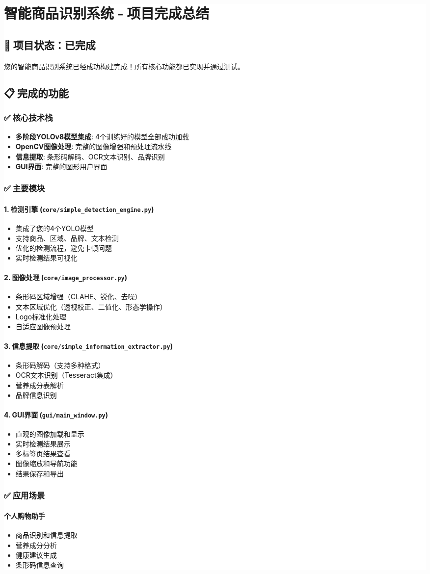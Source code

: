 # 智能商品识别系统 - 项目完成总结

## 🎉 项目状态：已完成

您的智能商品识别系统已经成功构建完成！所有核心功能都已实现并通过测试。

## 📋 完成的功能

### ✅ 核心技术栈
- **多阶段YOLOv8模型集成**: 4个训练好的模型全部成功加载
- **OpenCV图像处理**: 完整的图像增强和预处理流水线
- **信息提取**: 条形码解码、OCR文本识别、品牌识别
- **GUI界面**: 完整的图形用户界面

### ✅ 主要模块

#### 1. 检测引擎 (`core/simple_detection_engine.py`)
- 集成了您的4个YOLO模型
- 支持商品、区域、品牌、文本检测
- 优化的检测流程，避免卡顿问题
- 实时检测结果可视化

#### 2. 图像处理 (`core/image_processor.py`)
- 条形码区域增强（CLAHE、锐化、去噪）
- 文本区域优化（透视校正、二值化、形态学操作）
- Logo标准化处理
- 自适应图像预处理

#### 3. 信息提取 (`core/simple_information_extractor.py`)
- 条形码解码（支持多种格式）
- OCR文本识别（Tesseract集成）
- 营养成分表解析
- 品牌信息识别

#### 4. GUI界面 (`gui/main_window.py`)
- 直观的图像加载和显示
- 实时检测结果展示
- 多标签页结果查看
- 图像缩放和导航功能
- 结果保存和导出

### ✅ 应用场景

#### 个人购物助手
- 商品识别和信息提取
- 营养成分分析
- 健康建议生成
- 条形码信息查询

